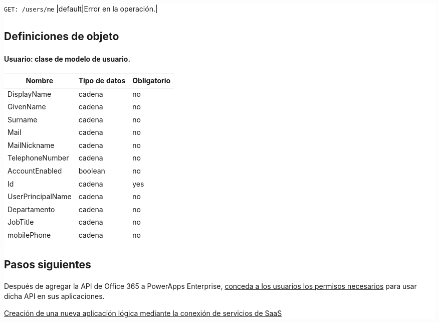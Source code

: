 ```GET: /users/me```
|default|Error en la operación.|



## Definiciones de objeto

#### Usuario: clase de modelo de usuario.

| Nombre | Tipo de datos |Obligatorio
|---|---|---|
|DisplayName|cadena|no|
|GivenName|cadena|no|
|Surname|cadena|no|
|Mail|cadena|no|
|MailNickname|cadena|no|
|TelephoneNumber|cadena|no|
|AccountEnabled|boolean|no|
|Id|cadena|yes
|UserPrincipalName|cadena|no|
|Departamento|cadena|no|
|JobTitle|cadena|no|
|mobilePhone|cadena|no|


## Pasos siguientes
Después de agregar la API de Office 365 a PowerApps Enterprise, [conceda a los usuarios los permisos necesarios](../power-apps/powerapps-manage-api-connection-user-access.md) para usar dicha API en sus aplicaciones.

[Creación de una nueva aplicación lógica mediante la conexión de servicios de SaaS](../app-service-logic/app-service-logic-create-a-logic-app.md)


[5]: https://portal.azure.com
[7]: ./media/create-api-office365-users/aad-tenant-applications.PNG
[8]: ./media/create-api-office365-users/aad-tenant-applications-add-appinfo.PNG
[9]: ./media/create-api-office365-users/aad-tenant-applications-add-app-properties.PNG
[10]: ./media/create-api-office365-users/contoso-aad-app.PNG
[11]: ./media/create-api-office365-users/contoso-aad-app-configure.PNG




